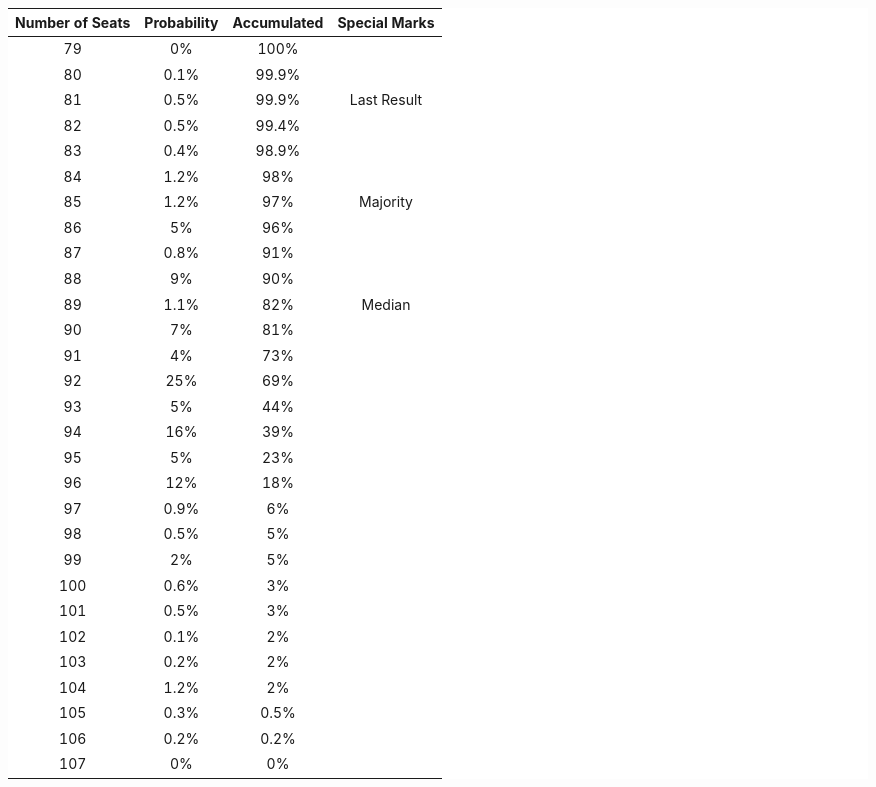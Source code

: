 | Number of Seats | Probability | Accumulated | Special Marks |
|:---------------:|:-----------:|:-----------:|:-------------:|
| 79 | 0% | 100% |  |
| 80 | 0.1% | 99.9% |  |
| 81 | 0.5% | 99.9% | Last Result |
| 82 | 0.5% | 99.4% |  |
| 83 | 0.4% | 98.9% |  |
| 84 | 1.2% | 98% |  |
| 85 | 1.2% | 97% | Majority |
| 86 | 5% | 96% |  |
| 87 | 0.8% | 91% |  |
| 88 | 9% | 90% |  |
| 89 | 1.1% | 82% | Median |
| 90 | 7% | 81% |  |
| 91 | 4% | 73% |  |
| 92 | 25% | 69% |  |
| 93 | 5% | 44% |  |
| 94 | 16% | 39% |  |
| 95 | 5% | 23% |  |
| 96 | 12% | 18% |  |
| 97 | 0.9% | 6% |  |
| 98 | 0.5% | 5% |  |
| 99 | 2% | 5% |  |
| 100 | 0.6% | 3% |  |
| 101 | 0.5% | 3% |  |
| 102 | 0.1% | 2% |  |
| 103 | 0.2% | 2% |  |
| 104 | 1.2% | 2% |  |
| 105 | 0.3% | 0.5% |  |
| 106 | 0.2% | 0.2% |  |
| 107 | 0% | 0% |  |
